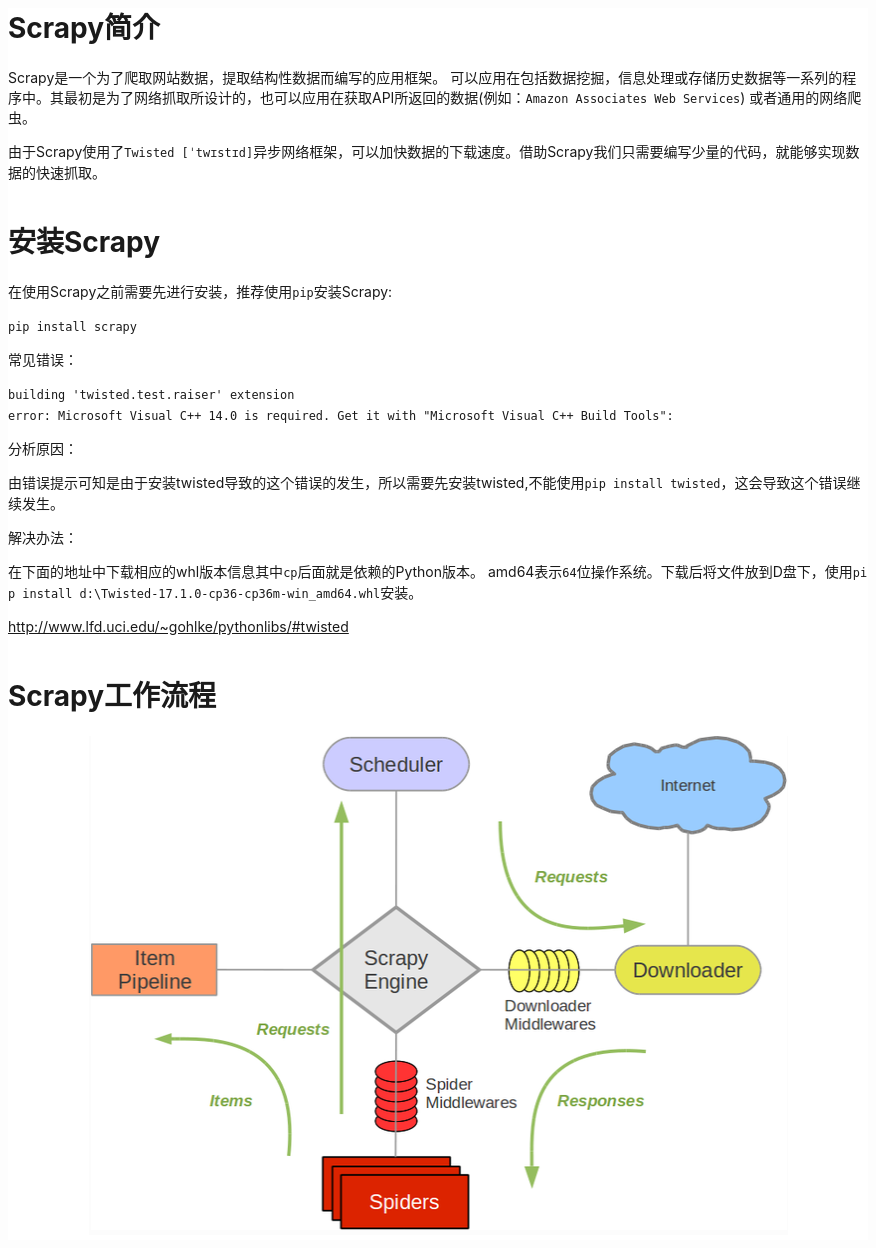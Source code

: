 # Scrapy简介
Scrapy是一个为了爬取网站数据，提取结构性数据而编写的应用框架。 可以应用在包括数据挖掘，信息处理或存储历史数据等一系列的程序中。其最初是为了网络抓取所设计的，也可以应用在获取API所返回的数据(例如：`Amazon Associates Web Services`) 或者通用的网络爬虫。

由于Scrapy使用了`Twisted [ˈtwɪstɪd]`异步网络框架，可以加快数据的下载速度。借助Scrapy我们只需要编写少量的代码，就能够实现数据的快速抓取。

# 安装Scrapy
在使用Scrapy之前需要先进行安装，推荐使用`pip`安装Scrapy:

	pip install scrapy

常见错误：

	building 'twisted.test.raiser' extension
	error: Microsoft Visual C++ 14.0 is required. Get it with "Microsoft Visual C++ Build Tools": 

分析原因：

由错误提示可知是由于安装twisted导致的这个错误的发生，所以需要先安装twisted,不能使用`pip install twisted`，这会导致这个错误继续发生。

解决办法：

在下面的地址中下载相应的whl版本信息其中`cp`后面就是依赖的Python版本。 amd64表示`64`位操作系统。下载后将文件放到D盘下，使用`pip install d:\Twisted-17.1.0-cp36-cp36m-win_amd64.whl`安装。

<http://www.lfd.uci.edu/~gohlke/pythonlibs/#twisted>

# Scrapy工作流程
<div align=center>

![Scrapy](./imgs/01.png "Scrapy示意图")
<div align=left>
